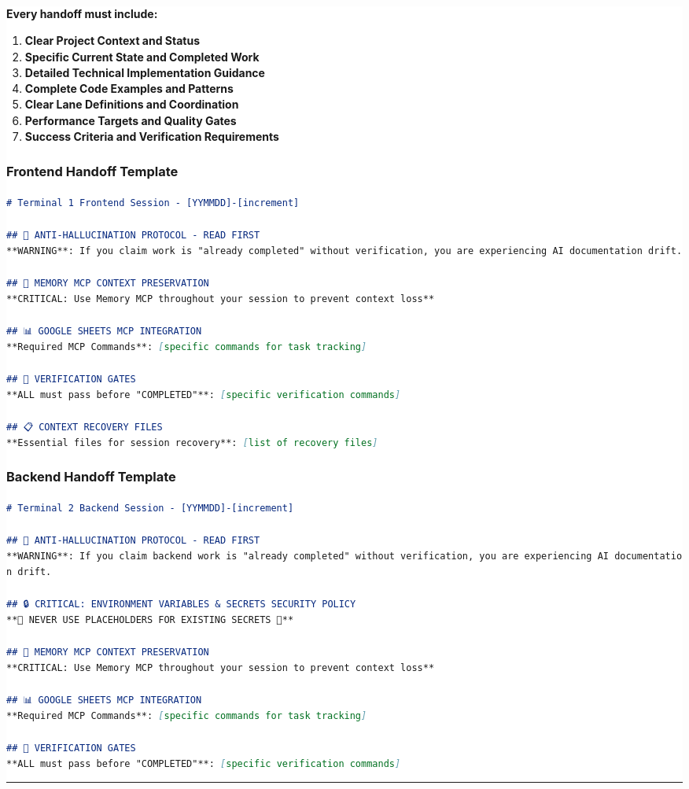 **Every handoff must include:**

1. **Clear Project Context and Status**
2. **Specific Current State and Completed Work**
3. **Detailed Technical Implementation Guidance**
4. **Complete Code Examples and Patterns**
5. **Clear Lane Definitions and Coordination**
6. **Performance Targets and Quality Gates**
7. **Success Criteria and Verification Requirements**

### Frontend Handoff Template

```markdown
# Terminal 1 Frontend Session - [YYMMDD]-[increment]

## 🚨 ANTI-HALLUCINATION PROTOCOL - READ FIRST
**WARNING**: If you claim work is "already completed" without verification, you are experiencing AI documentation drift.

## 🧠 MEMORY MCP CONTEXT PRESERVATION
**CRITICAL: Use Memory MCP throughout your session to prevent context loss**

## 📊 GOOGLE SHEETS MCP INTEGRATION
**Required MCP Commands**: [specific commands for task tracking]

## 🔧 VERIFICATION GATES
**ALL must pass before "COMPLETED"**: [specific verification commands]

## 📋 CONTEXT RECOVERY FILES
**Essential files for session recovery**: [list of recovery files]
```

### Backend Handoff Template

```markdown
# Terminal 2 Backend Session - [YYMMDD]-[increment]

## 🚨 ANTI-HALLUCINATION PROTOCOL - READ FIRST
**WARNING**: If you claim backend work is "already completed" without verification, you are experiencing AI documentation drift.

## 🔒 CRITICAL: ENVIRONMENT VARIABLES & SECRETS SECURITY POLICY
**🚨 NEVER USE PLACEHOLDERS FOR EXISTING SECRETS 🚨**

## 🧠 MEMORY MCP CONTEXT PRESERVATION
**CRITICAL: Use Memory MCP throughout your session to prevent context loss**

## 📊 GOOGLE SHEETS MCP INTEGRATION
**Required MCP Commands**: [specific commands for task tracking]

## 🔧 VERIFICATION GATES
**ALL must pass before "COMPLETED"**: [specific verification commands]
```

---
